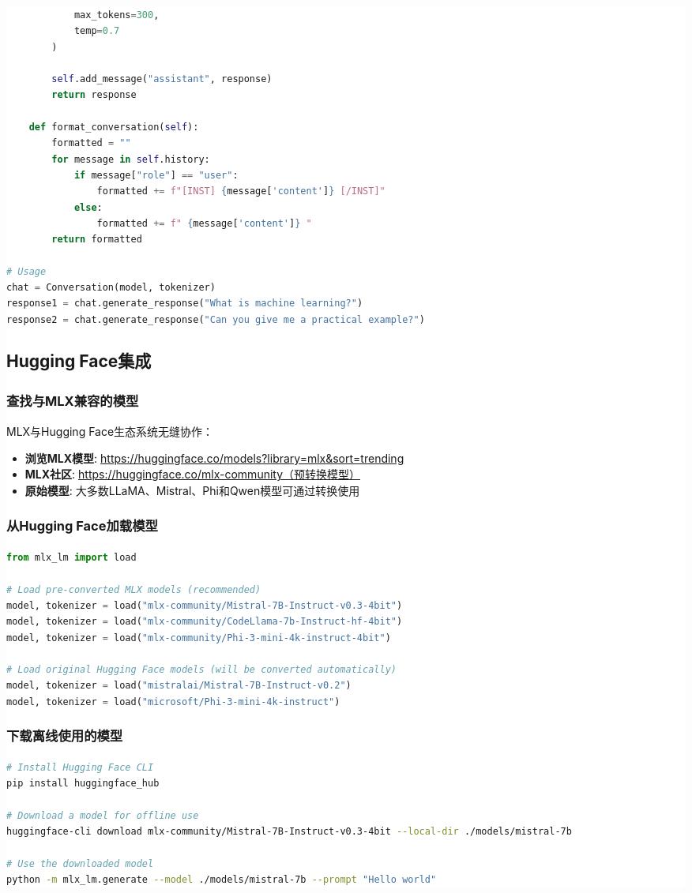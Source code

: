```python
            max_tokens=300,
            temp=0.7
        )
        
        self.add_message("assistant", response)
        return response
    
    def format_conversation(self):
        formatted = ""
        for message in self.history:
            if message["role"] == "user":
                formatted += f"[INST] {message['content']} [/INST]"
            else:
                formatted += f" {message['content']} "
        return formatted

# Usage
chat = Conversation(model, tokenizer)
response1 = chat.generate_response("What is machine learning?")
response2 = chat.generate_response("Can you give me a practical example?")
```

## Hugging Face集成

### 查找与MLX兼容的模型

MLX与Hugging Face生态系统无缝协作：

- **浏览MLX模型**: https://huggingface.co/models?library=mlx&sort=trending
- **MLX社区**: https://huggingface.co/mlx-community（预转换模型）
- **原始模型**: 大多数LLaMA、Mistral、Phi和Qwen模型可通过转换使用

### 从Hugging Face加载模型

```python
from mlx_lm import load

# Load pre-converted MLX models (recommended)
model, tokenizer = load("mlx-community/Mistral-7B-Instruct-v0.3-4bit")
model, tokenizer = load("mlx-community/CodeLlama-7b-Instruct-hf-4bit")
model, tokenizer = load("mlx-community/Phi-3-mini-4k-instruct-4bit")

# Load original Hugging Face models (will be converted automatically)
model, tokenizer = load("mistralai/Mistral-7B-Instruct-v0.2")
model, tokenizer = load("microsoft/Phi-3-mini-4k-instruct")
```

### 下载离线使用的模型

```bash
# Install Hugging Face CLI
pip install huggingface_hub

# Download a model for offline use
huggingface-cli download mlx-community/Mistral-7B-Instruct-v0.3-4bit --local-dir ./models/mistral-7b

# Use the downloaded model
python -m mlx_lm.generate --model ./models/mistral-7b --prompt "Hello world"
```
